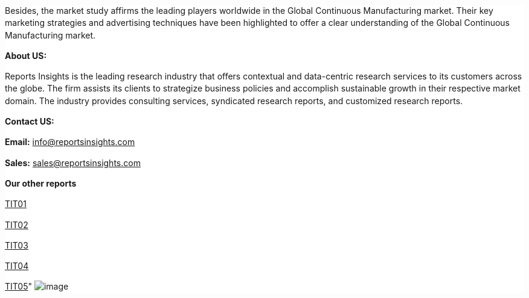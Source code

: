 Besides, the market study affirms the leading players worldwide in the Global Continuous Manufacturing market. Their key marketing strategies and advertising techniques have been highlighted to offer a clear understanding of the Global Continuous Manufacturing market.

<strong><strong>About US</strong>:</strong>

Reports Insights is the leading research industry that offers contextual and data-centric research services to its customers across the globe. The firm assists its clients to strategize business policies and accomplish sustainable growth in their respective market domain. The industry provides consulting services, syndicated research reports, and customized research reports.

<strong>Contact US:</strong>

<p class=><b>Email:</b> <a href=mailto:info@reportsinsights.com>info@reportsinsights.com</a></p>
<p class=><b>Sales:</b> <a href=mailto:sales@reportsinsights.com>sales@reportsinsights.com</a></p>

<strong>Our other reports</strong>

<a href=LIN01>TIT01</a>

<a href=LIN02>TIT02</a>

<a href=LIN03>TIT03</a>

<a href=LIN04>TIT04</a>

<a href=LIN05>TIT05</a>"
![image](https://github.com/user-attachments/assets/f4401d13-cc59-4d9a-bcb7-6a0665459d05)

